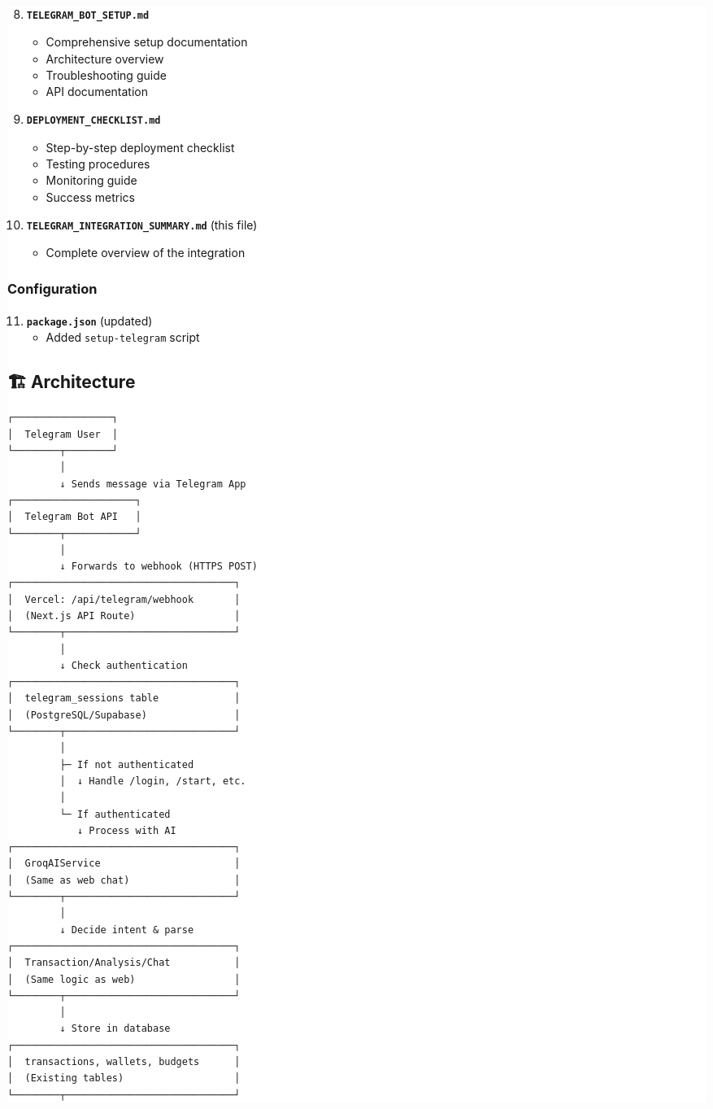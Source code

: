 8. **`TELEGRAM_BOT_SETUP.md`**
   - Comprehensive setup documentation
   - Architecture overview
   - Troubleshooting guide
   - API documentation

9. **`DEPLOYMENT_CHECKLIST.md`**
   - Step-by-step deployment checklist
   - Testing procedures
   - Monitoring guide
   - Success metrics

10. **`TELEGRAM_INTEGRATION_SUMMARY.md`** (this file)
    - Complete overview of the integration

### Configuration
11. **`package.json`** (updated)
    - Added `setup-telegram` script

## 🏗️ Architecture

```
┌─────────────────┐
│  Telegram User  │
└────────┬────────┘
         │
         ↓ Sends message via Telegram App
┌─────────────────────┐
│  Telegram Bot API   │
└────────┬────────────┘
         │
         ↓ Forwards to webhook (HTTPS POST)
┌──────────────────────────────────────┐
│  Vercel: /api/telegram/webhook       │
│  (Next.js API Route)                 │
└────────┬─────────────────────────────┘
         │
         ↓ Check authentication
┌──────────────────────────────────────┐
│  telegram_sessions table             │
│  (PostgreSQL/Supabase)               │
└────────┬─────────────────────────────┘
         │
         ├─ If not authenticated
         │  ↓ Handle /login, /start, etc.
         │
         └─ If authenticated
            ↓ Process with AI
┌──────────────────────────────────────┐
│  GroqAIService                       │
│  (Same as web chat)                  │
└────────┬─────────────────────────────┘
         │
         ↓ Decide intent & parse
┌──────────────────────────────────────┐
│  Transaction/Analysis/Chat           │
│  (Same logic as web)                 │
└────────┬─────────────────────────────┘
         │
         ↓ Store in database
┌──────────────────────────────────────┐
│  transactions, wallets, budgets      │
│  (Existing tables)                   │
└────────┬─────────────────────────────┘
```